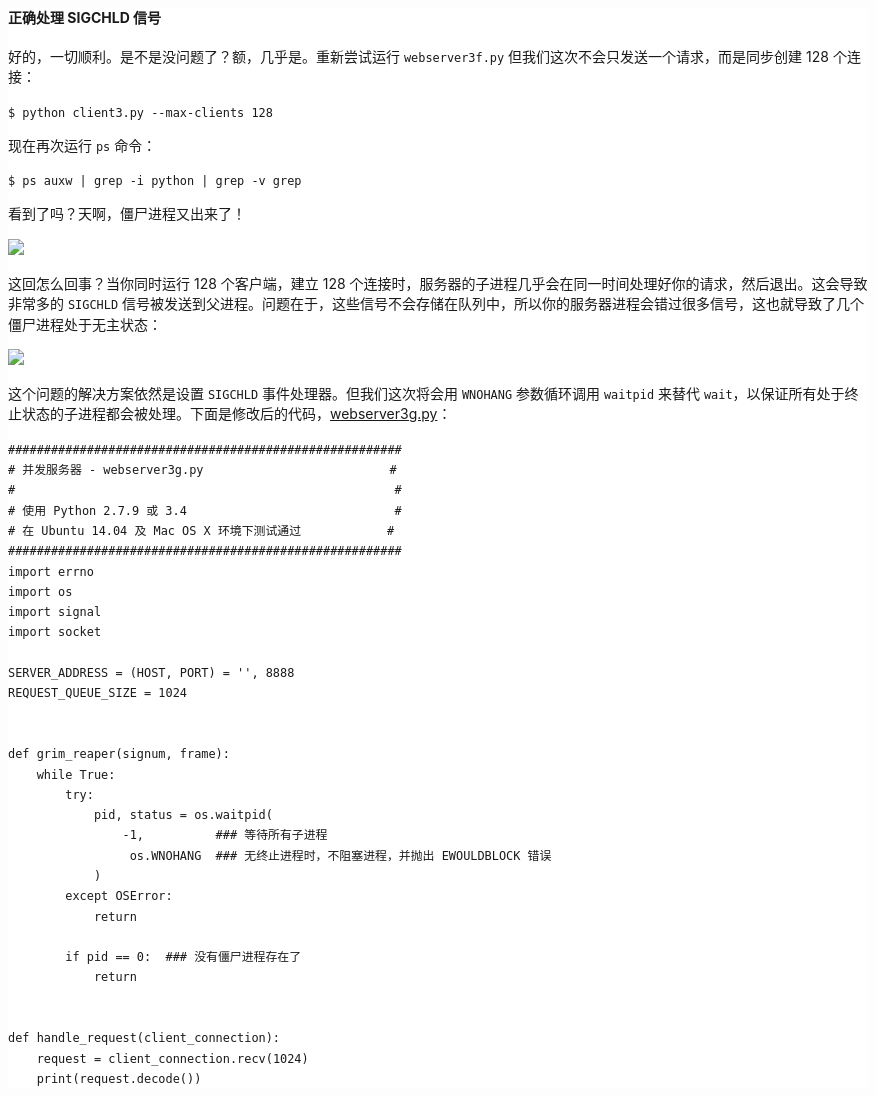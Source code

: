 #### 正确处理 SIGCHLD 信号


好的，一切顺利。是不是没问题了？额，几乎是。重新尝试运行 `webserver3f.py` 但我们这次不会只发送一个请求，而是同步创建 128 个连接：



```
$ python client3.py --max-clients 128

```

现在再次运行 `ps` 命令：



```
$ ps auxw | grep -i python | grep -v grep

```

看到了吗？天啊，僵尸进程又出来了！


![](/Asserts/Images/album/201610/09/144247j00e0g8unel00ynx.png)


这回怎么回事？当你同时运行 128 个客户端，建立 128 个连接时，服务器的子进程几乎会在同一时间处理好你的请求，然后退出。这会导致非常多的 `SIGCHLD` 信号被发送到父进程。问题在于，这些信号不会存储在队列中，所以你的服务器进程会错过很多信号，这也就导致了几个僵尸进程处于无主状态：


![](/Asserts/Images/album/201610/09/144248d4q49tpglnnnntpz.png)


这个问题的解决方案依然是设置 `SIGCHLD` 事件处理器。但我们这次将会用 `WNOHANG` 参数循环调用 `waitpid` 来替代 `wait`，以保证所有处于终止状态的子进程都会被处理。下面是修改后的代码，[webserver3g.py](https://github.com/rspivak/lsbaws/blob/master/part3/webserver3g.py)：



```
#######################################################
# 并发服务器 - webserver3g.py                          #
#                                                     #
# 使用 Python 2.7.9 或 3.4                             #
# 在 Ubuntu 14.04 及 Mac OS X 环境下测试通过            #
#######################################################
import errno
import os
import signal
import socket

SERVER_ADDRESS = (HOST, PORT) = '', 8888
REQUEST_QUEUE_SIZE = 1024


def grim_reaper(signum, frame):
    while True:
        try:
            pid, status = os.waitpid(
                -1,          ### 等待所有子进程
                 os.WNOHANG  ### 无终止进程时，不阻塞进程，并抛出 EWOULDBLOCK 错误
            )
        except OSError:
            return

        if pid == 0:  ### 没有僵尸进程存在了
            return


def handle_request(client_connection):
    request = client_connection.recv(1024)
    print(request.decode())
```